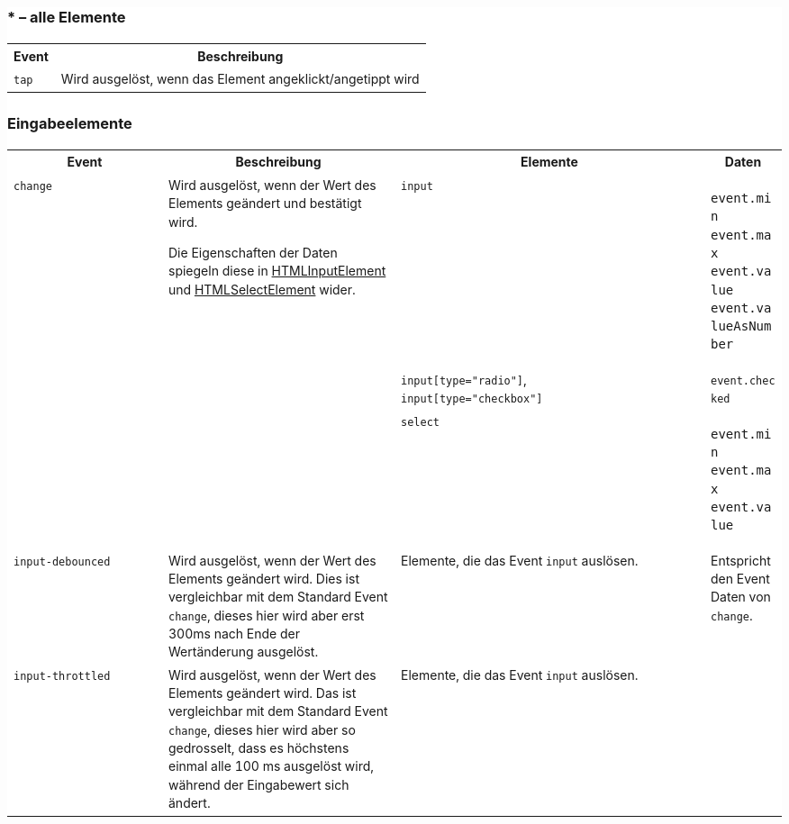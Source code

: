 ### \* – alle Elemente <a name="---all-elements"></a>

<table>
  <tr>
    <th>Event</th>
    <th>Beschreibung</th>
  </tr>
  <tr>
    <td><code>tap</code></td>
    <td>Wird ausgelöst, wenn das Element angeklickt/angetippt wird</td>
  </tr>
</table>

### Eingabeelemente

<table>
  <tr>
    <th width="20%">Event</th>
    <th width="30%">Beschreibung</th>
    <th width="40%">Elemente</th>
    <th>Daten</th>
  </tr>
  
  <tr>
    <td rowspan="3"><code>change</code></td>
    <td rowspan="3">Wird ausgelöst, wenn der Wert des Elements geändert und bestätigt wird.       <p>       Die Eigenschaften der Daten spiegeln diese in <a href="https://developer.mozilla.org/en-US/docs/Web/API/HTMLInputElement#Properties">HTMLInputElement</a> und <a href="https://developer.mozilla.org/en-US/docs/Web/API/HTMLSelectElement#Properties">HTMLSelectElement</a> wider.</p>
</td>
    <td><code>input</code></td>
    <td>
      <pre>event.min<br>event.max<br>event.value<br>event.valueAsNumber</pre>
    </td>
  </tr>
  <tr>
    <td> <code>input[type="radio"]</code>,<br><code>input[type="checkbox"]</code>
</td>
    <td>
      <code>event.checked</code>
    </td>
  </tr>
  <tr>
    <td><code>select</code></td>
    <td>
      <pre>event.min<br>event.max<br>event.value</pre>
    </td>
  </tr>
  
  <tr>
    <td><code>input-debounced</code></td>
    <td>Wird ausgelöst, wenn der Wert des Elements geändert wird. Dies ist vergleichbar mit dem Standard Event <code>change</code>, dieses hier wird aber erst 300ms nach Ende der Wertänderung ausgelöst.</td>
    <td>Elemente, die das Event <code>input</code> auslösen.</td>
    <td>Entspricht den Event Daten von <code>change</code>.</td>
  </tr>
    <!-- input-throttled -->
  <tr>
    <td><code>input-throttled</code></td>
    <td>Wird ausgelöst, wenn der Wert des Elements geändert wird. Das ist vergleichbar mit dem Standard Event <code>change</code>, dieses hier wird aber so gedrosselt, dass es höchstens einmal alle 100 ms ausgelöst wird, während der Eingabewert sich ändert.</td>
    <td>Elemente, die das Event <code>input</code> auslösen.</td>